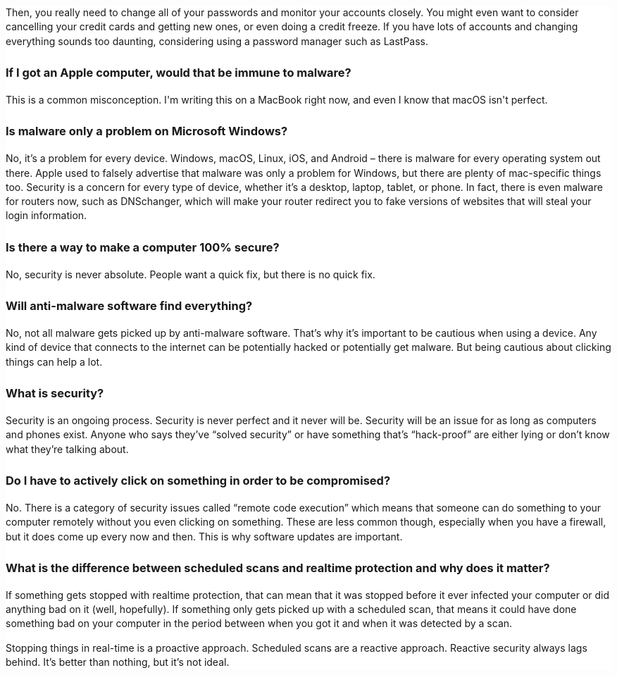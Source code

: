 Then, you really need to change all of your passwords and monitor your accounts closely. You might even want to consider cancelling your credit cards and getting new ones, or even doing a credit freeze. If you have lots of accounts and changing everything sounds too daunting, considering using a password manager such as LastPass.

### If I got an Apple computer, would that be immune to malware?

This is a common misconception. I'm writing this on a MacBook right now, and even I know that macOS isn't perfect.

### Is malware only a problem on Microsoft Windows?

No, it’s a problem for every device. Windows, macOS, Linux, iOS, and Android – there is malware for every operating system out there. Apple used to falsely advertise that malware was only a problem for Windows, but there are plenty of mac-specific things too. Security is a concern for every type of device, whether it’s a desktop, laptop, tablet, or phone. In fact, there is even malware for routers now, such as DNSchanger, which will make your router redirect you to fake versions of websites that will steal your login information. 

### Is there a way to make a computer 100% secure?

No, security is never absolute. People want a quick fix, but there is no quick fix. 

### Will anti-malware software find everything?

No, not all malware gets picked up by anti-malware software. That’s why it’s important to be cautious when using a device. Any kind of device that connects to the internet can be potentially hacked or potentially get malware. But being cautious about clicking things can help a lot.

### What is security?

Security is an ongoing process. Security is never perfect and it never will be. Security will be an issue for as long as computers and phones exist. Anyone who says they’ve “solved security” or have something that’s “hack-proof” are either lying or don’t know what they’re talking about.

### Do I have to actively click on something in order to be compromised?

No. There is a category of security issues called “remote code execution” which means that someone can do something to your computer remotely without you even clicking on something. These are less common though, especially when you have a firewall, but it does come up every now and then. This is why software updates are important.

### What is the difference between scheduled scans and realtime protection and why does it matter?

If something gets stopped with realtime protection, that can mean that it was stopped before it ever infected your computer or did anything bad on it (well, hopefully). If something only gets picked up with a scheduled scan, that means it could have done something bad on your computer in the period between when you got it and when it was detected by a scan.

Stopping things in real-time is a proactive approach. Scheduled scans are a reactive approach. Reactive security always lags behind. It’s better than nothing, but it’s not ideal.
